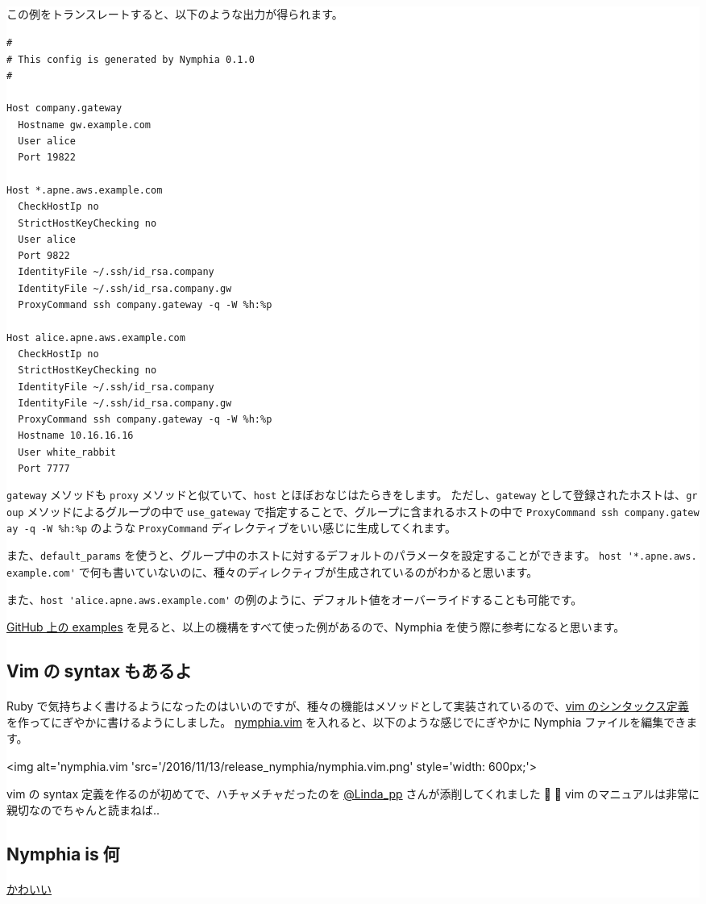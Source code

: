 この例をトランスレートすると、以下のような出力が得られます。

```
#
# This config is generated by Nymphia 0.1.0
#

Host company.gateway
  Hostname gw.example.com
  User alice
  Port 19822

Host *.apne.aws.example.com
  CheckHostIp no
  StrictHostKeyChecking no
  User alice
  Port 9822
  IdentityFile ~/.ssh/id_rsa.company
  IdentityFile ~/.ssh/id_rsa.company.gw
  ProxyCommand ssh company.gateway -q -W %h:%p

Host alice.apne.aws.example.com
  CheckHostIp no
  StrictHostKeyChecking no
  IdentityFile ~/.ssh/id_rsa.company
  IdentityFile ~/.ssh/id_rsa.company.gw
  ProxyCommand ssh company.gateway -q -W %h:%p
  Hostname 10.16.16.16
  User white_rabbit
  Port 7777
```

`gateway` メソッドも `proxy` メソッドと似ていて、`host` とほぼおなじはたらきをします。
ただし、`gateway` として登録されたホストは、`group` メソッドによるグループの中で `use_gateway` で指定することで、グループに含まれるホストの中で `ProxyCommand ssh company.gateway -q -W %h:%p` のような `ProxyCommand` ディレクティブをいい感じに生成してくれます。

また、`default_params` を使うと、グループ中のホストに対するデフォルトのパラメータを設定することができます。
`host '*.apne.aws.example.com'` で何も書いていないのに、種々のディレクティブが生成されているのがわかると思います。

また、`host 'alice.apne.aws.example.com'` の例のように、デフォルト値をオーバーライドすることも可能です。

[GitHub 上の examples](https://github.com/mozamimy/nymphia/tree/master/examples) を見ると、以上の機構をすべて使った例があるので、Nymphia を使う際に参考になると思います。

## Vim の syntax もあるよ

Ruby で気持ちよく書けるようになったのはいいのですが、種々の機能はメソッドとして実装されているので、[vim のシンタックス定義](https://github.com/mozamimy/nymphia.vim) を作ってにぎやかに書けるようにしました。
[nymphia.vim](https://github.com/mozamimy/nymphia.vim) を入れると、以下のような感じでにぎやかに Nymphia ファイルを編集できます。

<img alt='nymphia.vim 'src='/2016/11/13/release_nymphia/nymphia.vim.png' style='width: 600px;'>

vim の syntax 定義を作るのが初めてで、ハチャメチャだったのを [@Linda_pp](https://twitter.com/Linda_pp) さんが添削してくれました 🐶 🐰
vim のマニュアルは非常に親切なのでちゃんと読まねば..

## Nymphia is 何

[かわいい](https://www.google.co.jp/search?q=%E3%83%8B%E3%83%B3%E3%83%95%E3%82%A3%E3%82%A2&source=lnms&tbm=isch&sa=X&ved=0ahUKEwjUv6no16XQAhWCi7wKHT1dC5UQ_AUICCgB&biw=1150&bih=789)
